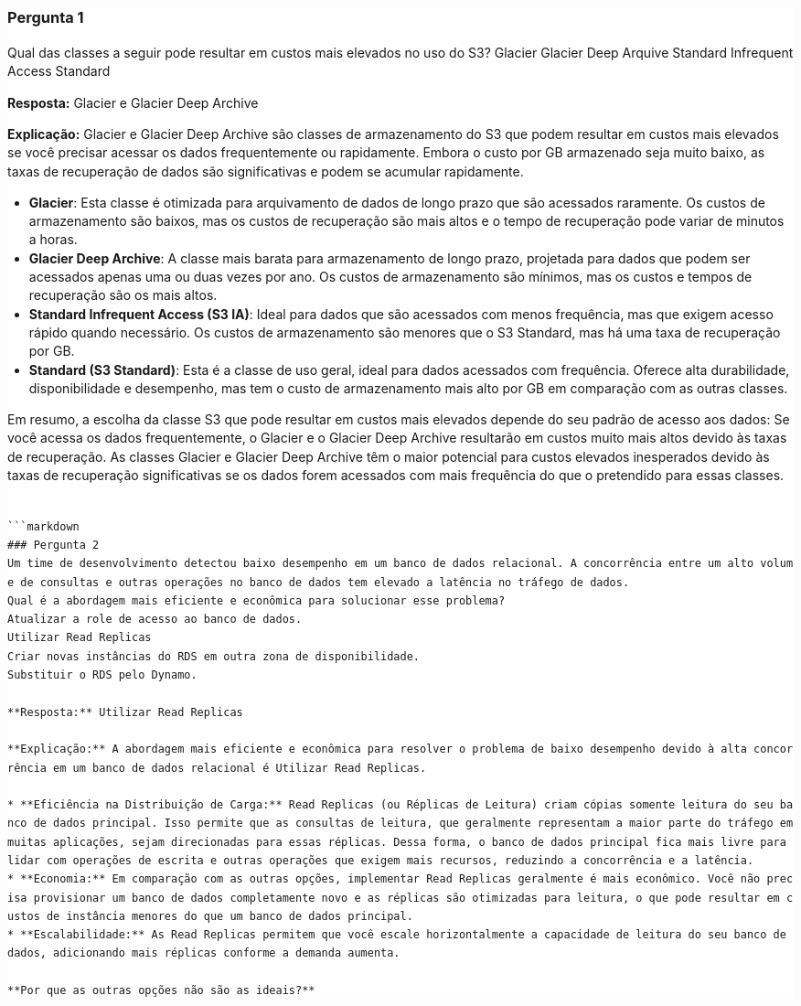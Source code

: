 
### Pergunta 1
Qual das classes a seguir pode resultar em custos mais elevados no uso do S3?
Glacier
Glacier Deep Arquive
Standard Infrequent Access
Standard

**Resposta:** Glacier e Glacier Deep Archive

**Explicação:** Glacier e Glacier Deep Archive são classes de armazenamento do S3 que podem resultar em custos mais elevados se você precisar acessar os dados frequentemente ou rapidamente. Embora o custo por GB armazenado seja muito baixo, as taxas de recuperação de dados são significativas e podem se acumular rapidamente.

* **Glacier**: Esta classe é otimizada para arquivamento de dados de longo prazo que são acessados raramente. Os custos de armazenamento são baixos, mas os custos de recuperação são mais altos e o tempo de recuperação pode variar de minutos a horas.
* **Glacier Deep Archive**: A classe mais barata para armazenamento de longo prazo, projetada para dados que podem ser acessados apenas uma ou duas vezes por ano. Os custos de armazenamento são mínimos, mas os custos e tempos de recuperação são os mais altos.
* **Standard Infrequent Access (S3 IA)**: Ideal para dados que são acessados com menos frequência, mas que exigem acesso rápido quando necessário. Os custos de armazenamento são menores que o S3 Standard, mas há uma taxa de recuperação por GB.
* **Standard (S3 Standard)**: Esta é a classe de uso geral, ideal para dados acessados com frequência. Oferece alta durabilidade, disponibilidade e desempenho, mas tem o custo de armazenamento mais alto por GB em comparação com as outras classes.

Em resumo, a escolha da classe S3 que pode resultar em custos mais elevados depende do seu padrão de acesso aos dados: Se você acessa os dados frequentemente, o Glacier e o Glacier Deep Archive resultarão em custos muito mais altos devido às taxas de recuperação. As classes Glacier e Glacier Deep Archive têm o maior potencial para custos elevados inesperados devido às taxas de recuperação significativas se os dados forem acessados com mais frequência do que o pretendido para essas classes.
```

```markdown
### Pergunta 2
Um time de desenvolvimento detectou baixo desempenho em um banco de dados relacional. A concorrência entre um alto volume de consultas e outras operações no banco de dados tem elevado a latência no tráfego de dados.
Qual é a abordagem mais eficiente e econômica para solucionar esse problema?
Atualizar a role de acesso ao banco de dados.
Utilizar Read Replicas
Criar novas instâncias do RDS em outra zona de disponibilidade.
Substituir o RDS pelo Dynamo.

**Resposta:** Utilizar Read Replicas

**Explicação:** A abordagem mais eficiente e econômica para resolver o problema de baixo desempenho devido à alta concorrência em um banco de dados relacional é Utilizar Read Replicas.

* **Eficiência na Distribuição de Carga:** Read Replicas (ou Réplicas de Leitura) criam cópias somente leitura do seu banco de dados principal. Isso permite que as consultas de leitura, que geralmente representam a maior parte do tráfego em muitas aplicações, sejam direcionadas para essas réplicas. Dessa forma, o banco de dados principal fica mais livre para lidar com operações de escrita e outras operações que exigem mais recursos, reduzindo a concorrência e a latência.
* **Economia:** Em comparação com as outras opções, implementar Read Replicas geralmente é mais econômico. Você não precisa provisionar um banco de dados completamente novo e as réplicas são otimizadas para leitura, o que pode resultar em custos de instância menores do que um banco de dados principal.
* **Escalabilidade:** As Read Replicas permitem que você escale horizontalmente a capacidade de leitura do seu banco de dados, adicionando mais réplicas conforme a demanda aumenta.

**Por que as outras opções não são as ideais?**
```